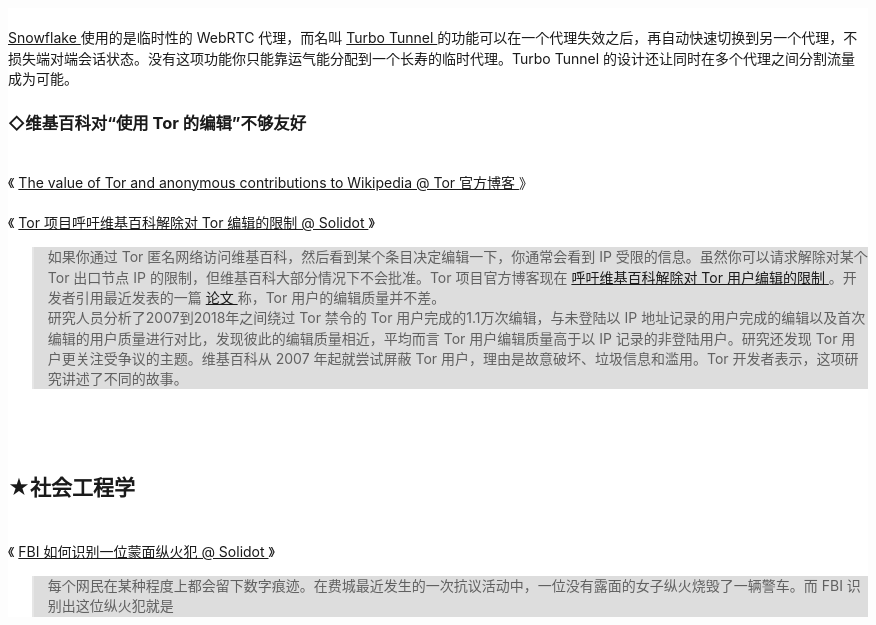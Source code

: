    <br/>
   <a href="https://tb-manual.torproject.org/circumvention/#using-pluggable-transports" rel="nofollow" target="_blank">
    Snowflake
   </a>
   使用的是临时性的 WebRTC 代理，而名叫
   <a href="https://github.com/net4people/bbs/issues/9" rel="nofollow" target="_blank">
    Turbo Tunnel
   </a>
   的功能可以在一个代理失效之后，再自动快速切换到另一个代理，不损失端对端会话状态。没有这项功能你只能靠运气能分配到一个长寿的临时代理。Turbo Tunnel 的设计还让同时在多个代理之间分割流量成为可能。
  </blockquote>
  <br/>
  <h3>
   ◇维基百科对“使用 Tor 的编辑”不够友好
  </h3>
  <br/>
  《
  <a href="https://blog.torproject.org/the-value-of-anonymous-contributions-wikipedia" rel="nofollow" target="_blank">
   The value of Tor and anonymous contributions to Wikipedia @ Tor 官方博客
  </a>
  》
  <br/>
  <br/>
  《
  <a href="https://www.solidot.org/story?sid=64776" rel="nofollow" target="_blank">
   Tor 项目呼吁维基百科解除对 Tor 编辑的限制 @ Solidot
  </a>
  》
  <br/>
  <blockquote style="background-color:#DDD;">
   如果你通过 Tor 匿名网络访问维基百科，然后看到某个条目决定编辑一下，你通常会看到 IP 受限的信息。虽然你可以请求解除对某个 Tor 出口节点 IP 的限制，但维基百科大部分情况下不会批准。Tor 项目官方博客现在
   <a href="https://blog.torproject.org/the-value-of-anonymous-contributions-wikipedia" rel="nofollow" target="_blank">
    呼吁维基百科解除对 Tor 用户编辑的限制
   </a>
   。开发者引用最近发表的一篇
   <a href="https://arxiv.org/pdf/1904.04324.pdf" rel="nofollow" target="_blank">
    论文
   </a>
   称，Tor 用户的编辑质量并不差。
   <br/>
   研究人员分析了2007到2018年之间绕过 Tor 禁令的 Tor 用户完成的1.1万次编辑，与未登陆以 IP 地址记录的用户完成的编辑以及首次编辑的用户质量进行对比，发现彼此的编辑质量相近，平均而言 Tor 用户编辑质量高于以 IP 记录的非登陆用户。研究还发现 Tor 用户更关注受争议的主题。维基百科从 2007 年起就尝试屏蔽 Tor 用户，理由是故意破坏、垃圾信息和滥用。Tor 开发者表示，这项研究讲述了不同的故事。
  </blockquote>
  <br/>
  <br/>
  <h2>
   ★社会工程学
  </h2>
  <br/>
  《
  <a href="https://www.solidot.org/story?sid=64743" rel="nofollow" target="_blank">
   FBI 如何识别一位蒙面纵火犯 @ Solidot
  </a>
  》
  <br/>
  <blockquote style="background-color:#DDD;">
   每个网民在某种程度上都会留下数字痕迹。在费城最近发生的一次抗议活动中，一位没有露面的女子纵火烧毁了一辆警车。而 FBI 识别出这位纵火犯就是
   <a href="https://arstechnica.com/tech-policy/2020/06/masked-arsonist-mightve-gotten-away-with-it-if-she-hadnt-left-etsy-review/" rel="nofollow" target="_blank">